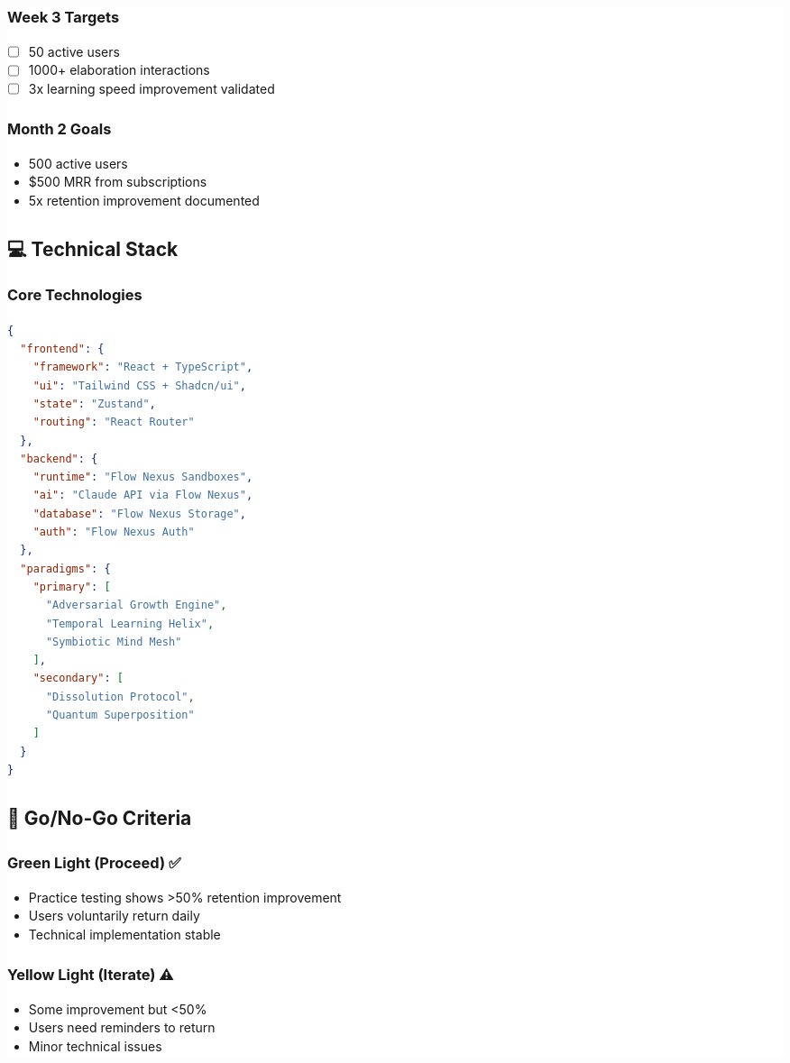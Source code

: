 ### Week 3 Targets
- [ ] 50 active users
- [ ] 1000+ elaboration interactions
- [ ] 3x learning speed improvement validated

### Month 2 Goals
- 500 active users
- $500 MRR from subscriptions
- 5x retention improvement documented

## 💻 Technical Stack

### Core Technologies
```json
{
  "frontend": {
    "framework": "React + TypeScript",
    "ui": "Tailwind CSS + Shadcn/ui",
    "state": "Zustand",
    "routing": "React Router"
  },
  "backend": {
    "runtime": "Flow Nexus Sandboxes",
    "ai": "Claude API via Flow Nexus",
    "database": "Flow Nexus Storage",
    "auth": "Flow Nexus Auth"
  },
  "paradigms": {
    "primary": [
      "Adversarial Growth Engine",
      "Temporal Learning Helix",
      "Symbiotic Mind Mesh"
    ],
    "secondary": [
      "Dissolution Protocol",
      "Quantum Superposition"
    ]
  }
}
```

## 🚦 Go/No-Go Criteria

### Green Light (Proceed) ✅
- Practice testing shows >50% retention improvement
- Users voluntarily return daily
- Technical implementation stable

### Yellow Light (Iterate) ⚠️
- Some improvement but <50%
- Users need reminders to return
- Minor technical issues
